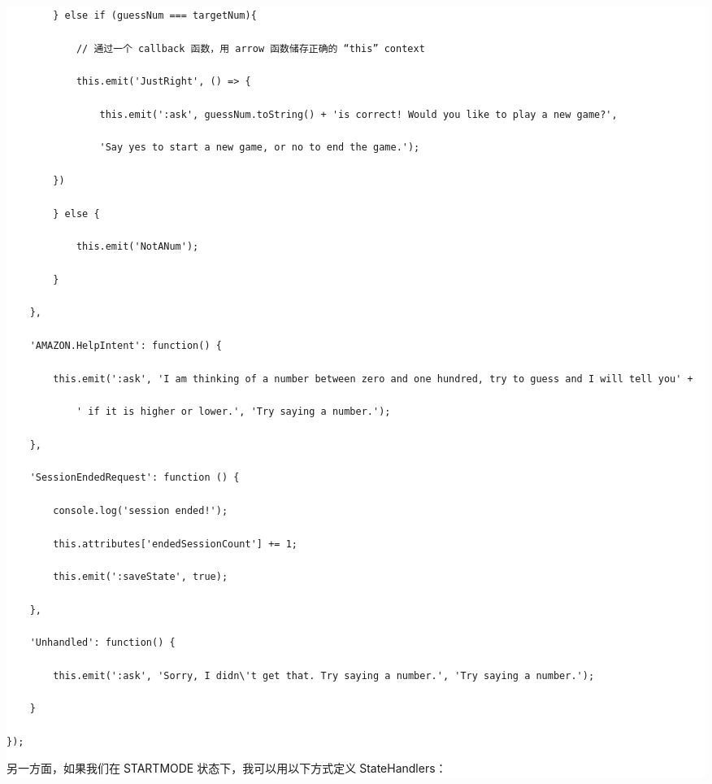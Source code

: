 ```
        } else if (guessNum === targetNum){

            // 通过一个 callback 函数，用 arrow 函数储存正确的 “this” context

            this.emit('JustRight', () => {

                this.emit(':ask', guessNum.toString() + 'is correct! Would you like to play a new game?',

                'Say yes to start a new game, or no to end the game.');

        })

        } else {

            this.emit('NotANum');

        }

    },

    'AMAZON.HelpIntent': function() {

        this.emit(':ask', 'I am thinking of a number between zero and one hundred, try to guess and I will tell you' +

            ' if it is higher or lower.', 'Try saying a number.');

    },

    'SessionEndedRequest': function () {

        console.log('session ended!');

        this.attributes['endedSessionCount'] += 1;

        this.emit(':saveState', true);

    },

    'Unhandled': function() {

        this.emit(':ask', 'Sorry, I didn\'t get that. Try saying a number.', 'Try saying a number.');

    }

});
```

另一方面，如果我们在 STARTMODE 状态下，我可以用以下方式定义 StateHandlers：  
